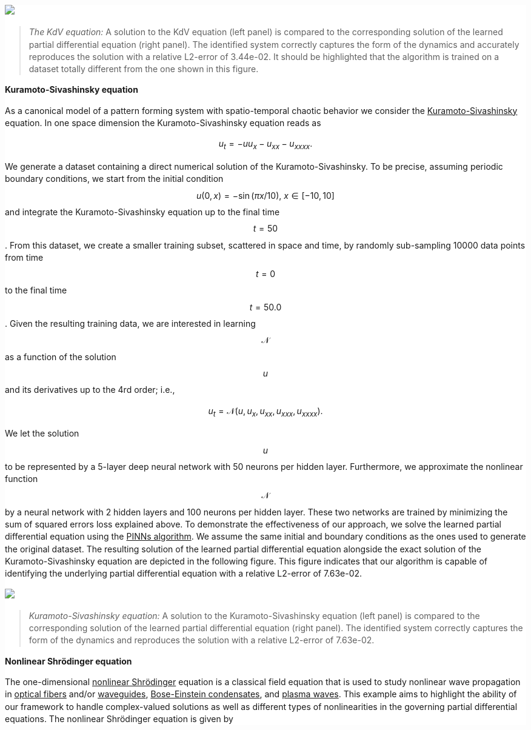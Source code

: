 ![](https://maziarraissi.github.io/assets/img/KdV_Extrapolate_DeepHPMs.png)
> _The KdV equation:_ A solution to the KdV equation (left panel) is compared to the corresponding solution of the learned partial differential equation (right panel). The identified system correctly captures the form of the dynamics and accurately reproduces the solution with a relative L2-error of 3.44e-02. It should be highlighted that the algorithm is trained on a dataset totally different from the one shown in this figure.

**Kuramoto-Sivashinsky equation**

As a canonical model of a pattern forming system with spatio-temporal chaotic behavior we consider the [Kuramoto-Sivashinsky](https://www.encyclopediaofmath.org/index.php/Kuramoto-Sivashinsky_equation) equation. In one space dimension the Kuramoto-Sivashinsky equation reads as

$$
u_t = - u u_x - u_{xx} - u_{xxxx}.
$$

We generate a dataset containing a direct numerical solution of the Kuramoto-Sivashinsky. To be precise, assuming periodic boundary conditions, we start from the initial condition $$u(0,x) = -\sin(\pi x/10), ~x\in [-10,10]$$ and integrate the Kuramoto-Sivashinsky equation up to the final time $$t = 50$$. From this dataset, we create a smaller training subset, scattered in space and time, by randomly sub-sampling 10000 data points from time $$t = 0$$ to the final time $$t=50.0$$. Given the resulting training data, we are interested in learning $$\mathcal{N}$$ as a function of the solution $$u$$ and its derivatives up to the 4rd order; i.e.,

$$
u_t = \mathcal{N}(u,u_x,u_{xx},u_{xxx},u_{xxxx}).
$$

We let the solution $$u$$ to be represented by a 5-layer deep neural network with 50 neurons per hidden layer. Furthermore, we approximate the nonlinear function $$\mathcal{N}$$ by a neural network with 2 hidden layers and 100 neurons per hidden layer. These two networks are trained by minimizing the sum of squared errors loss explained above. To demonstrate the effectiveness of our approach, we solve the learned partial differential equation using the [PINNs algorithm](https://arxiv.org/abs/1711.10561). We assume the same initial and boundary conditions as the ones used to generate the original dataset. The resulting solution of the learned partial differential equation alongside the exact solution of the Kuramoto-Sivashinsky equation are depicted in the following figure. This figure indicates that our algorithm is capable of identifying the underlying partial differential equation with a relative L2-error of 7.63e-02.

![](https://maziarraissi.github.io/assets/img/KS_DeepHPMs.png)
> _Kuramoto-Sivashinsky equation:_ A solution to the Kuramoto-Sivashinsky equation (left panel) is compared to the corresponding solution of the learned partial differential equation (right panel). The identified system correctly captures the form of the dynamics and reproduces the solution with a relative L2-error of 7.63e-02.

**Nonlinear Shr&ouml;dinger equation**

The one-dimensional [nonlinear Shr&ouml;dinger](https://en.wikipedia.org/wiki/Nonlinear_Schrödinger_equation) equation is a classical field equation that is used to study nonlinear wave propagation in [optical fibers](https://en.wikipedia.org/wiki/Optical_fiber) and/or [waveguides](https://en.wikipedia.org/wiki/Waveguide), [Bose-Einstein condensates](https://en.wikipedia.org/wiki/Bose–Einstein_condensate), and [plasma waves](https://en.wikipedia.org/wiki/Waves_in_plasmas). This example aims to highlight the ability of our framework to handle complex-valued solutions as well as different types of nonlinearities in the governing partial differential equations. The nonlinear Shr&ouml;dinger equation is given by
